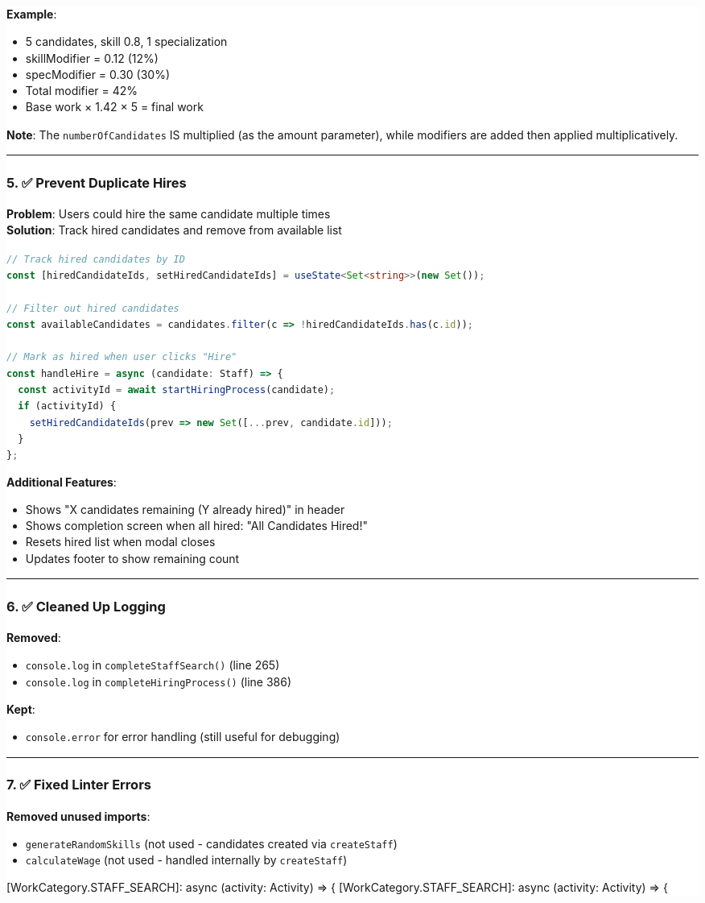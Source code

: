 **Example**:
- 5 candidates, skill 0.8, 1 specialization
- skillModifier = 0.12 (12%)
- specModifier = 0.30 (30%)
- Total modifier = 42%
- Base work × 1.42 × 5 = final work

**Note**: The `numberOfCandidates` IS multiplied (as the amount parameter), while modifiers are added then applied multiplicatively.

---

### 5. ✅ Prevent Duplicate Hires
**Problem**: Users could hire the same candidate multiple times  
**Solution**: Track hired candidates and remove from available list

```typescript
// Track hired candidates by ID
const [hiredCandidateIds, setHiredCandidateIds] = useState<Set<string>>(new Set());

// Filter out hired candidates
const availableCandidates = candidates.filter(c => !hiredCandidateIds.has(c.id));

// Mark as hired when user clicks "Hire"
const handleHire = async (candidate: Staff) => {
  const activityId = await startHiringProcess(candidate);
  if (activityId) {
    setHiredCandidateIds(prev => new Set([...prev, candidate.id]));
  }
};
```

**Additional Features**:
- Shows "X candidates remaining (Y already hired)" in header
- Shows completion screen when all hired: "All Candidates Hired!"
- Resets hired list when modal closes
- Updates footer to show remaining count

---

### 6. ✅ Cleaned Up Logging
**Removed**:
- `console.log` in `completeStaffSearch()` (line 265)
- `console.log` in `completeHiringProcess()` (line 386)

**Kept**:
- `console.error` for error handling (still useful for debugging)

---

### 7. ✅ Fixed Linter Errors
**Removed unused imports**:
- `generateRandomSkills` (not used - candidates created via `createStaff`)
- `calculateWage` (not used - handled internally by `createStaff`)


[WorkCategory.STAFF_SEARCH]: async (activity: Activity) => {
[WorkCategory.STAFF_SEARCH]: async (activity: Activity) => {